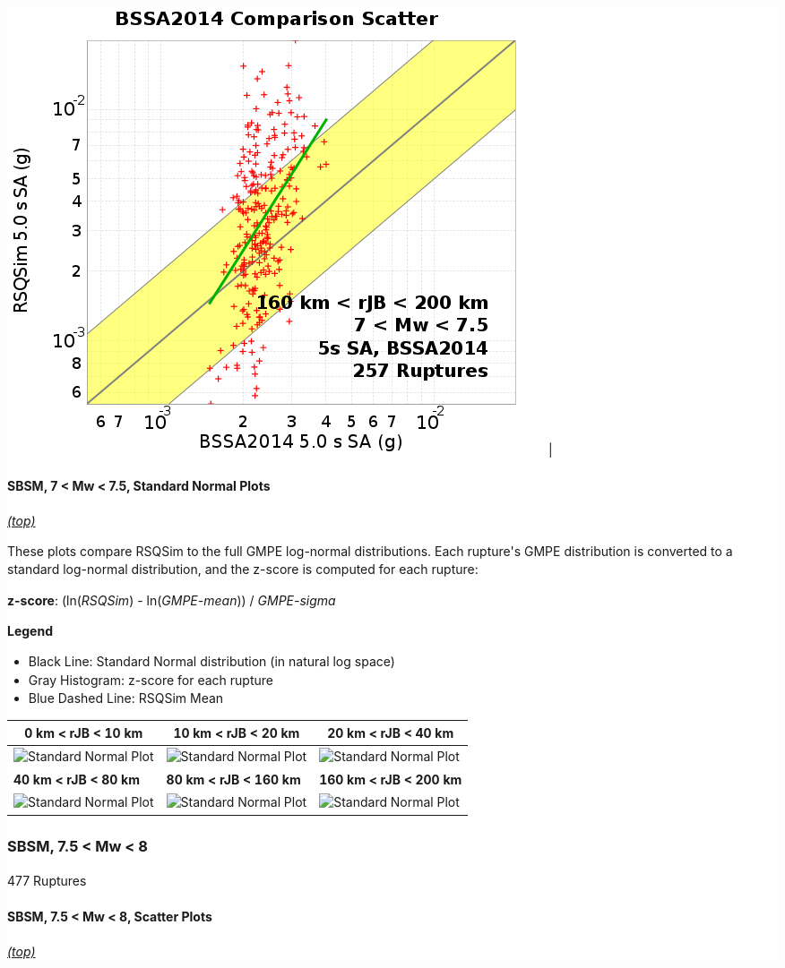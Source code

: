 ![Scatter Plot](resources/SBSM_mag_7_7.5_dist_160_200_5s_BSSA2014_scatter.png) |
#### SBSM, 7 < Mw < 7.5, Standard Normal Plots
*[(top)](#table-of-contents)*

These plots compare RSQSim to the full GMPE log-normal distributions. Each rupture's GMPE distribution is converted to a standard log-normal distribution, and the z-score is computed for each rupture:

**z-score**: (ln(*RSQSim*) - ln(*GMPE-mean*)) / *GMPE-sigma*

**Legend**
* Black Line: Standard Normal distribution (in natural log space)
* Gray Histogram: z-score for each rupture
* Blue Dashed Line: RSQSim Mean

| **0 km < rJB < 10 km** | **10 km < rJB < 20 km** | **20 km < rJB < 40 km** |
|-----|-----|-----|
| ![Standard Normal Plot](resources/SBSM_mag_7_7.5_dist_0_10_BSSA2014_std_norm.png) | ![Standard Normal Plot](resources/SBSM_mag_7_7.5_dist_10_20_BSSA2014_std_norm.png) | ![Standard Normal Plot](resources/SBSM_mag_7_7.5_dist_20_40_BSSA2014_std_norm.png) |
| **40 km < rJB < 80 km** | **80 km < rJB < 160 km** | **160 km < rJB < 200 km** |
| ![Standard Normal Plot](resources/SBSM_mag_7_7.5_dist_40_80_BSSA2014_std_norm.png) | ![Standard Normal Plot](resources/SBSM_mag_7_7.5_dist_80_160_BSSA2014_std_norm.png) | ![Standard Normal Plot](resources/SBSM_mag_7_7.5_dist_160_200_BSSA2014_std_norm.png) |
### SBSM, 7.5 < Mw < 8
477 Ruptures
#### SBSM, 7.5 < Mw < 8, Scatter Plots
*[(top)](#table-of-contents)*
